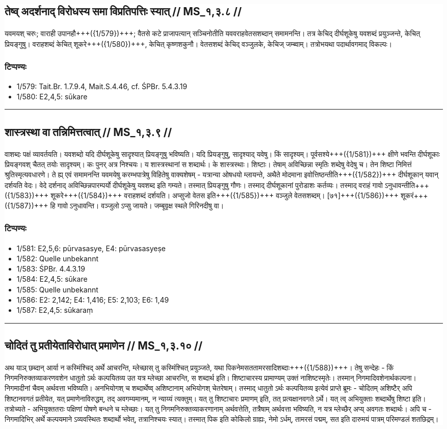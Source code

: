 
## तेष्व् अदर्शनाद् विरोधस्य समा विप्रतिपत्तिः स्यात् // MS_१,३.८ //

यवमयश् चरुः; वाराही उपानहौ+++({1/579})+++; वैतसे कटे प्राजापत्यान् सञ्चिनोतीति यववराहवेतसशब्दान् समामनन्ति। तत्र केचिद् दीर्घशूकेषु यवशब्दं प्रयुञ्जन्ते, केचित् प्रियङ्गुषु। वराहशब्दं केचित् शूकरे+++({1/580})+++, केचित् कृष्णशकुनौ। वेतसशब्दं केचिद् वञ्जुलके, केचिज् जम्ब्वाम्। तत्रोभयथा पदार्थावगमाद् विकल्पः।

### टिप्पण्यः
- 1/579: Tait.Br. 1.7.9.4, Mait.S.4.46, cf. ŚPBr. 5.4.3.19
- 1/580: E2,4,5: sūkare

____________________________________________


## शास्त्रस्था वा तन्निमित्तत्वात् // MS_१,३.९ //

वाशब्दः पक्षं व्यावर्तयति। यवशब्दो यदि दीर्घशूकेषु सादृश्यात् प्रियङ्गुषु भविष्यति। यदि प्रियङ्गुषु, सादृश्याद् यवेषु। किं सादृश्यम्। पूर्वसश्ये+++({1/581})+++ क्षीणे भवन्ति दीर्घशूकाः प्रियङ्गवश् चैतत् तयोः सादृश्यम्। कः पुनर् अत्र निश्चयः। य शास्त्रस्थानां स शब्दार्थः। के शास्त्रस्थाः। शिष्टाः। तेषाम् अविच्छिन्ना स्मृतिः शब्देषु वेदेषु च। तेन शिष्टा निमित्तं श्रुतिस्मृत्यवधारणे। ते ह्य् एवं समामनन्ति यवमयेषु करम्भपात्रेषु विहितेषु वाक्यशेषम् - यत्रान्या ओषधयो म्लायन्ते, अथैते मोदमाना इवोत्तिष्ठन्तीति+++({1/582})+++ दीर्घशूकान् यवान् दर्शयति वेदः। वेदे दर्शनाद् अविच्छिन्नपारम्पर्यो दीर्घशूकेषु यवशब्द इति गम्यते। तस्मात् प्रियङ्गुषु गौणः। तस्माद् दीर्घशूकानां पुरोडाशः कर्तव्यः। तस्माद् वराहं गावो ऽनुधावन्तीति+++({1/583})+++ शूकरे+++({1/584})+++ वराहशब्दं दर्शयति। अप्सुजो वेतस इति+++({1/585})+++ वञ्जुले वेतसशब्दम्। [७१]+++({1/586})+++ शूकरं+++({1/587})+++ हि गावो ऽनुधावन्ति। वञ्जुलो ऽप्सु जायते। जम्बूवृक्ष स्थले गिरिनदीषु वा।

### टिप्पण्यः
- 1/581: E2,5,6: pūrvasasye, E4: pūrvasasyeṣe
- 1/582: Quelle unbekannt
- 1/583: ŚPBr. 4.4.3.19
- 1/584: E2,4,5: sūkare
- 1/585: Quelle unbekannt
- 1/586: E2: 2,142; E4: 1,416; E5: 2,103; E6: 1,49
- 1/587: E2,4,5: sūkaraṃ

____________________________________________


## चोदितं तु प्रतीयेताविरोधात् प्रमाणेन // MS_१,३.१० //

अथ याञ् छब्दान् आर्या न कस्मिंश्चिद् अर्थे आचरन्ति, म्लेच्छास् तु कस्मिंश्चित् प्रयुञ्जते, यथा पिकनेमसततामरसादिशब्दाः+++({1/588})+++। तेषु सन्देहः - किं निगमनिरुक्तव्याकरणवशेन धातुतो ऽर्थः कल्पयितव्य उत यत्र म्लेच्छा आचरन्ति, स शब्दार्थ इति। शिष्टाचारस्य प्रामाण्यम् उक्तं नाशिष्टस्मृतेः। तस्मान् निगमादिवशेनार्थकल्पना। निगमादीनां चैवम् अर्थवत्ता भविष्यति। अनभियोगश् च शब्दार्थेष्व् अशिष्टानाम् अभियोगश् चेतरेषाम्। तस्माद् धातुतो ऽर्थः कल्पयितव्य इत्येवं प्राप्ते ब्रूमः - चोदितम् अशिष्टैर् अपि शिष्टानवगतं प्रतीयेत, यत् प्रमाणेनाविरुद्धम्, तद् अवगम्यमानम्, न न्याय्यं त्यक्तुम्। यत् तु शिष्टाचारः प्रमाणम् इति, तत् प्रत्यक्षानवगते ऽर्थे। यत् त्व् अभियुक्ताः शब्दार्थेषु शिष्टा इति। तत्रोच्यते - अभियुक्ततराः पक्षिणां पोषणे बन्धने च म्लेच्छाः। यत् तु निगमनिरुक्तव्याकरणानाम् अर्थवत्तेति, तत्रैषाम् अर्थवत्ता भविष्यति, न यत्र म्लेच्छैर् अप्य् अवगतः शब्दार्थः। अपि च - निगमादिभिर् अर्थे कल्पयमाने ऽव्यवस्थितः शब्दार्थो भवेत्, तत्रानिश्चयः स्यात्। तस्मात् पिक इति कोकिलो ग्राह्यः, नेमो ऽर्धम्, तामरसं पद्मम्, सत इति दारुमयं पात्रम् परिमण्डलं शतछिद्रम्।
